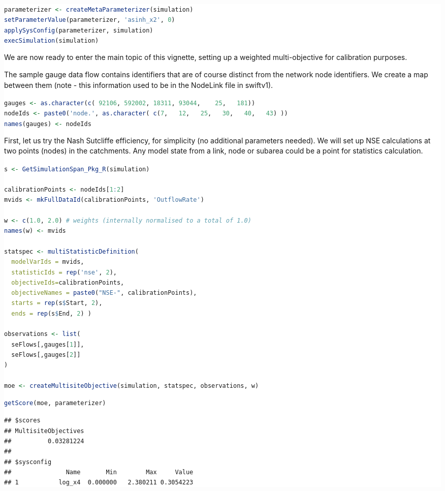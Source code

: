 ``` r
parameterizer <- createMetaParameterizer(simulation)
setParameterValue(parameterizer, 'asinh_x2', 0)
applySysConfig(parameterizer, simulation)
execSimulation(simulation)
```

We are now ready to enter the main topic of this vignette, setting up a
weighted multi-objective for calibration purposes.

The sample gauge data flow contains identifiers that are of course
distinct from the network node identifiers. We create a map between them
(note - this information used to be in the NodeLink file in swiftv1).

``` r
gauges <- as.character(c( 92106, 592002, 18311, 93044,    25,   181))
nodeIds <- paste0('node.', as.character( c(7,   12,   25,   30,   40,   43) ))   
names(gauges) <- nodeIds
```

First, let us try the Nash Sutcliffe efficiency, for simplicity (no
additional parameters needed). We will set up NSE calculations at two
points (nodes) in the catchments. Any model state from a link, node or
subarea could be a point for statistics calculation.

``` r
s <- GetSimulationSpan_Pkg_R(simulation)

calibrationPoints <- nodeIds[1:2]
mvids <- mkFullDataId(calibrationPoints, 'OutflowRate')

w <- c(1.0, 2.0) # weights (internally normalised to a total of 1.0)
names(w) <- mvids

statspec <- multiStatisticDefinition( 
  modelVarIds = mvids, 
  statisticIds = rep('nse', 2), 
  objectiveIds=calibrationPoints, 
  objectiveNames = paste0("NSE-", calibrationPoints), 
  starts = rep(s$Start, 2), 
  ends = rep(s$End, 2) )

observations <- list(
  seFlows[,gauges[1]],
  seFlows[,gauges[2]]
)

moe <- createMultisiteObjective(simulation, statspec, observations, w)
```

``` r
getScore(moe, parameterizer)
```

    ## $scores
    ## MultisiteObjectives 
    ##          0.03281224 
    ## 
    ## $sysconfig
    ##               Name       Min        Max     Value
    ## 1           log_x4  0.000000   2.380211 0.3054223